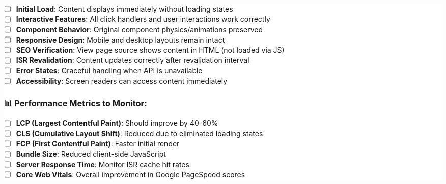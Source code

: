 - [ ] **Initial Load**: Content displays immediately without loading states
- [ ] **Interactive Features**: All click handlers and user interactions work correctly
- [ ] **Component Behavior**: Original component physics/animations preserved
- [ ] **Responsive Design**: Mobile and desktop layouts remain intact
- [ ] **SEO Verification**: View page source shows content in HTML (not loaded via JS)
- [ ] **ISR Revalidation**: Content updates correctly after revalidation interval
- [ ] **Error States**: Graceful handling when API is unavailable
- [ ] **Accessibility**: Screen readers can access content immediately

### **📊 Performance Metrics to Monitor:**

- [ ] **LCP (Largest Contentful Paint)**: Should improve by 40-60%
- [ ] **CLS (Cumulative Layout Shift)**: Reduced due to eliminated loading states
- [ ] **FCP (First Contentful Paint)**: Faster initial render
- [ ] **Bundle Size**: Reduced client-side JavaScript
- [ ] **Server Response Time**: Monitor ISR cache hit rates
- [ ] **Core Web Vitals**: Overall improvement in Google PageSpeed scores